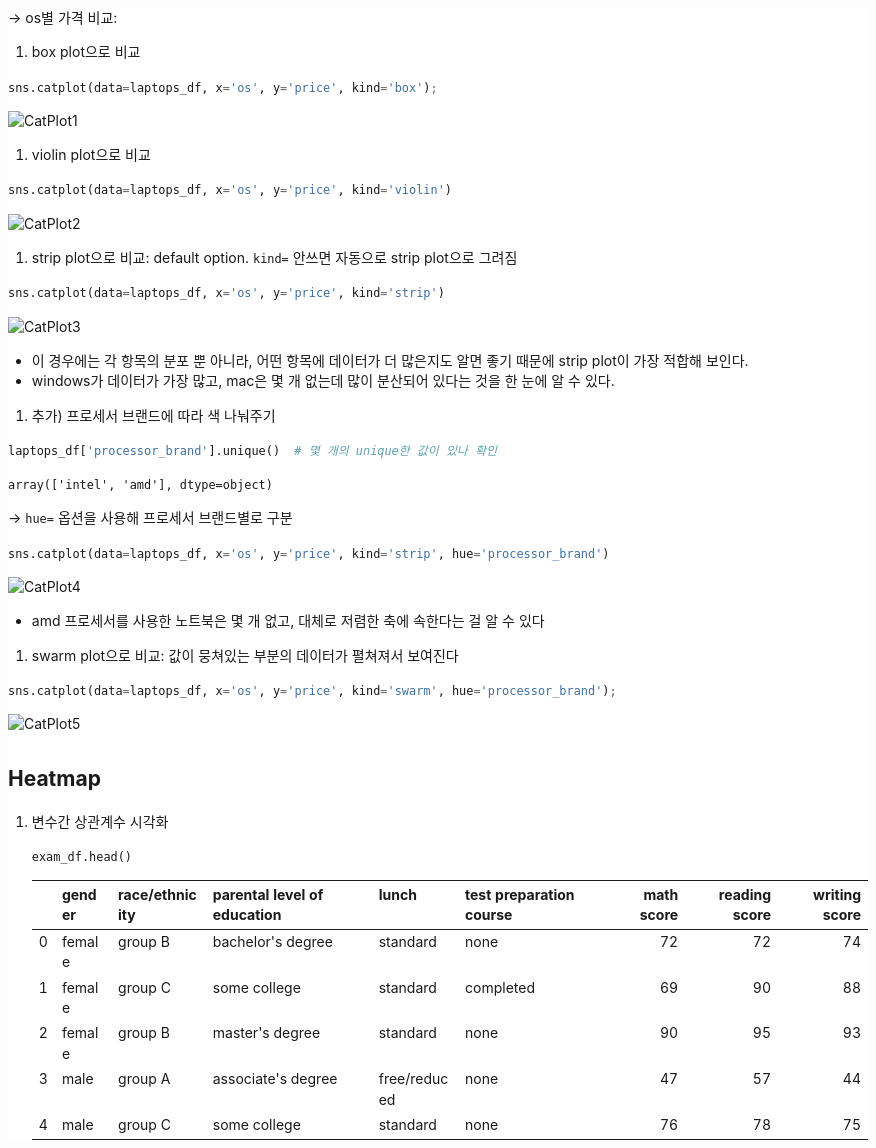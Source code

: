 → os별 가격 비교:
1. box plot으로 비교
```python
sns.catplot(data=laptops_df, x='os', y='price', kind='box'); 
```
![CatPlot1](../../../assets/images/seaborn/catplot1.png)

1. violin plot으로 비교
```python
sns.catplot(data=laptops_df, x='os', y='price', kind='violin')  
```
![CatPlot2](../../../assets/images/seaborn/catplot2.png)

1. strip plot으로 비교: default option. `kind=` 안쓰면 자동으로 strip plot으로 그려짐
```python
sns.catplot(data=laptops_df, x='os', y='price', kind='strip') 
```
![CatPlot3](../../../assets/images/seaborn/catplot3.png)
- 이 경우에는 각 항목의 분포 뿐 아니라, 어떤 항목에 데이터가 더 많은지도 알면 좋기 때문에 strip plot이 가장 적합해 보인다.
- windows가 데이터가 가장 많고, mac은 몇 개 없는데 많이 분산되어 있다는 것을 한 눈에 알 수 있다.

1. 추가) 프로세서 브랜드에 따라 색 나눠주기
```python
laptops_df['processor_brand'].unique()  # 몇 개의 unique한 값이 있나 확인
```
```
array(['intel', 'amd'], dtype=object)
```
→ `hue=` 옵션을 사용해 프로세서 브랜드별로 구분
```python
sns.catplot(data=laptops_df, x='os', y='price', kind='strip', hue='processor_brand')
```
![CatPlot4](../../../assets/images/seaborn/catplot4.png)
- amd 프로세서를 사용한 노트북은 몇 개 없고, 대체로 저렴한 축에 속한다는 걸 알 수 있다

1. swarm plot으로 비교: 값이 뭉쳐있는 부분의 데이터가 펼쳐져서 보여진다
```python
sns.catplot(data=laptops_df, x='os', y='price', kind='swarm', hue='processor_brand');
```
![CatPlot5](../../../assets/images/seaborn/catplot5.png)


## Heatmap

1. 변수간 상관계수 시각화

    ```python
    exam_df.head()
    ```

    <div class="code-example" markdown="1">

    |    | gender   | race/ethnicity   | parental level of education   | lunch        | test preparation course   |   math score |   reading score |   writing score |
    |---:|:---------|:-----------------|:------------------------------|:-------------|:--------------------------|-------------:|----------------:|----------------:|
    |  0 | female   | group B          | bachelor's degree             | standard     | none                      |           72 |              72 |              74 |
    |  1 | female   | group C          | some college                  | standard     | completed                 |           69 |              90 |              88 |
    |  2 | female   | group B          | master's degree               | standard     | none                      |           90 |              95 |              93 |
    |  3 | male     | group A          | associate's degree            | free/reduced | none                      |           47 |              57 |              44 |
    |  4 | male     | group C          | some college                  | standard     | none                      |           76 |              78 |              75 |
